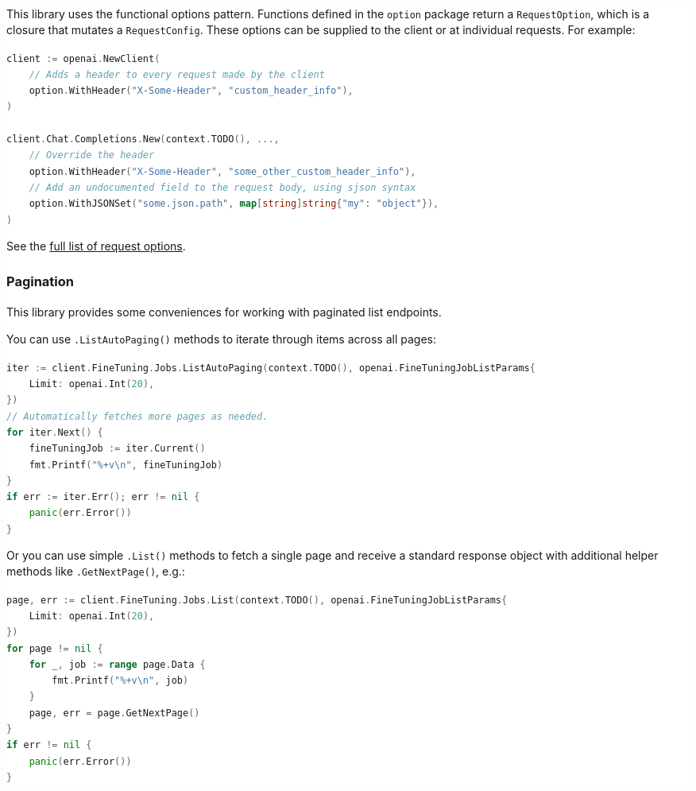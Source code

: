 This library uses the functional options pattern. Functions defined in the
`option` package return a `RequestOption`, which is a closure that mutates a
`RequestConfig`. These options can be supplied to the client or at individual
requests. For example:

```go
client := openai.NewClient(
	// Adds a header to every request made by the client
	option.WithHeader("X-Some-Header", "custom_header_info"),
)

client.Chat.Completions.New(context.TODO(), ...,
	// Override the header
	option.WithHeader("X-Some-Header", "some_other_custom_header_info"),
	// Add an undocumented field to the request body, using sjson syntax
	option.WithJSONSet("some.json.path", map[string]string{"my": "object"}),
)
```

See the [full list of request options](https://pkg.go.dev/github.com/openai/openai-go/option).

### Pagination

This library provides some conveniences for working with paginated list endpoints.

You can use `.ListAutoPaging()` methods to iterate through items across all pages:

```go
iter := client.FineTuning.Jobs.ListAutoPaging(context.TODO(), openai.FineTuningJobListParams{
	Limit: openai.Int(20),
})
// Automatically fetches more pages as needed.
for iter.Next() {
	fineTuningJob := iter.Current()
	fmt.Printf("%+v\n", fineTuningJob)
}
if err := iter.Err(); err != nil {
	panic(err.Error())
}
```

Or you can use simple `.List()` methods to fetch a single page and receive a standard response object
with additional helper methods like `.GetNextPage()`, e.g.:

```go
page, err := client.FineTuning.Jobs.List(context.TODO(), openai.FineTuningJobListParams{
	Limit: openai.Int(20),
})
for page != nil {
	for _, job := range page.Data {
		fmt.Printf("%+v\n", job)
	}
	page, err = page.GetNextPage()
}
if err != nil {
	panic(err.Error())
}
```
